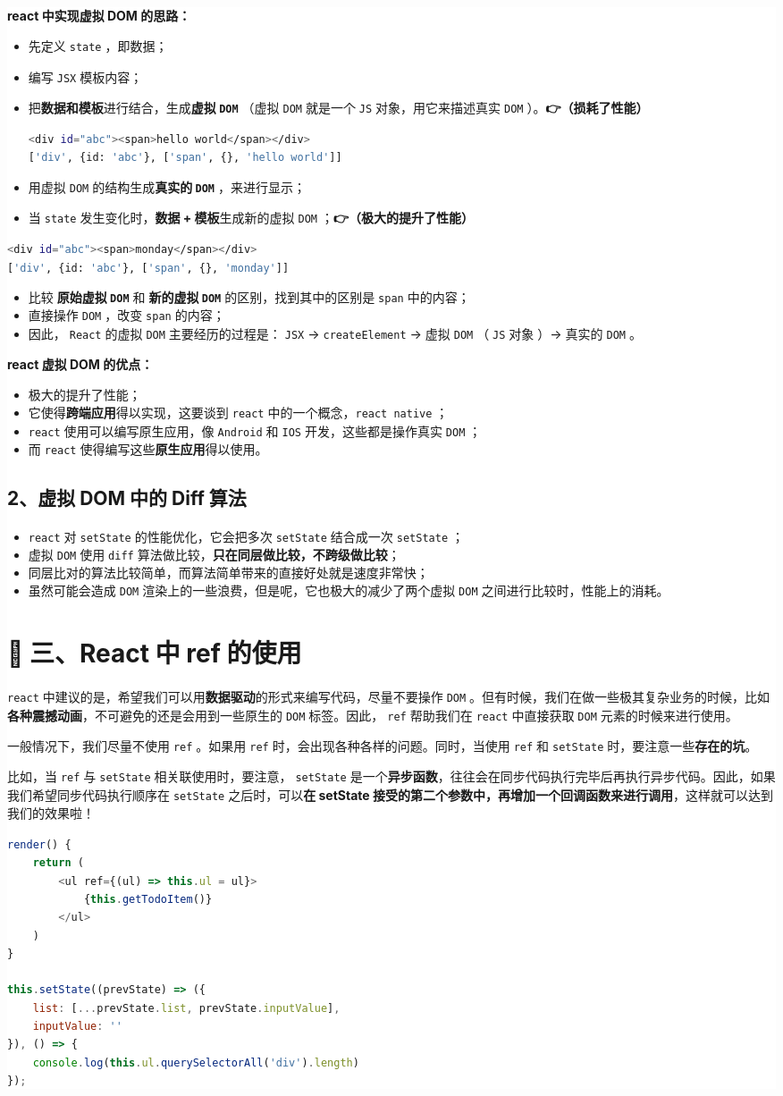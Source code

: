 **react 中实现虚拟 DOM 的思路：**

- 先定义 `state` ，即数据；

- 编写 `JSX` 模板内容；

- 把**数据和模板**进行结合，生成**虚拟 `DOM`** （虚拟 `DOM` 就是一个 `JS` 对象，用它来描述真实 `DOM` ）。**👉（损耗了性能）**

  ```bash
  <div id="abc"><span>hello world</span></div>
  ['div', {id: 'abc'}, ['span', {}, 'hello world']]
  ```

- 用虚拟 `DOM` 的结构生成**真实的 `DOM`** ，来进行显示；

- 当 `state` 发生变化时，**数据 + 模板**生成新的虚拟 `DOM` ；**👉（极大的提升了性能）**

```bash
<div id="abc"><span>monday</span></div>
['div', {id: 'abc'}, ['span', {}, 'monday']]
```

- 比较 **原始虚拟 `DOM`** 和 **新的虚拟 `DOM`** 的区别，找到其中的区别是 `span` 中的内容；
- 直接操作 `DOM` ，改变 `span` 的内容；
- 因此， `React` 的虚拟 `DOM` 主要经历的过程是： `JSX` → `createElement` → 虚拟 `DOM` （ `JS` 对象 ）→ 真实的 `DOM` 。

**react 虚拟 DOM 的优点：**

- 极大的提升了性能；
- 它使得**跨端应用**得以实现，这要谈到 `react` 中的一个概念，`react native` ；
- `react` 使用可以编写原生应用，像 `Android` 和 `IOS` 开发，这些都是操作真实 `DOM` ；
- 而 `react` 使得编写这些**原生应用**得以使用。

## 2、虚拟 DOM 中的 Diff 算法

- `react` 对 `setState` 的性能优化，它会把多次 `setState` 结合成一次 `setState` ；
- 虚拟 `DOM` 使用 `diff` 算法做比较，**只在同层做比较，不跨级做比较**；
- 同层比对的算法比较简单，而算法简单带来的直接好处就是速度非常快；
- 虽然可能会造成 `DOM` 渲染上的一些浪费，但是呢，它也极大的减少了两个虚拟 `DOM` 之间进行比较时，性能上的消耗。

# 📩 三、React 中 ref 的使用

`react` 中建议的是，希望我们可以用**数据驱动**的形式来编写代码，尽量不要操作 `DOM` 。但有时候，我们在做一些极其复杂业务的时候，比如**各种震撼动画**，不可避免的还是会用到一些原生的 `DOM` 标签。因此， `ref` 帮助我们在 `react` 中直接获取 `DOM` 元素的时候来进行使用。

一般情况下，我们尽量不使用 `ref` 。如果用 `ref` 时，会出现各种各样的问题。同时，当使用 `ref` 和 `setState` 时，要注意一些**存在的坑**。

比如，当 `ref` 与 `setState` 相关联使用时，要注意， `setState` 是一个**异步函数**，往往会在同步代码执行完毕后再执行异步代码。因此，如果我们希望同步代码执行顺序在 `setState` 之后时，可以**在 setState 接受的第二个参数中，再增加一个回调函数来进行调用**，这样就可以达到我们的效果啦！

```js
render() {
    return (
        <ul ref={(ul) => this.ul = ul}>
        	{this.getTodoItem()}
        </ul>
    )
}

this.setState((prevState) => ({
    list: [...prevState.list, prevState.inputValue],
    inputValue: ''
}), () => {
    console.log(this.ul.querySelectorAll('div').length)
});
```
